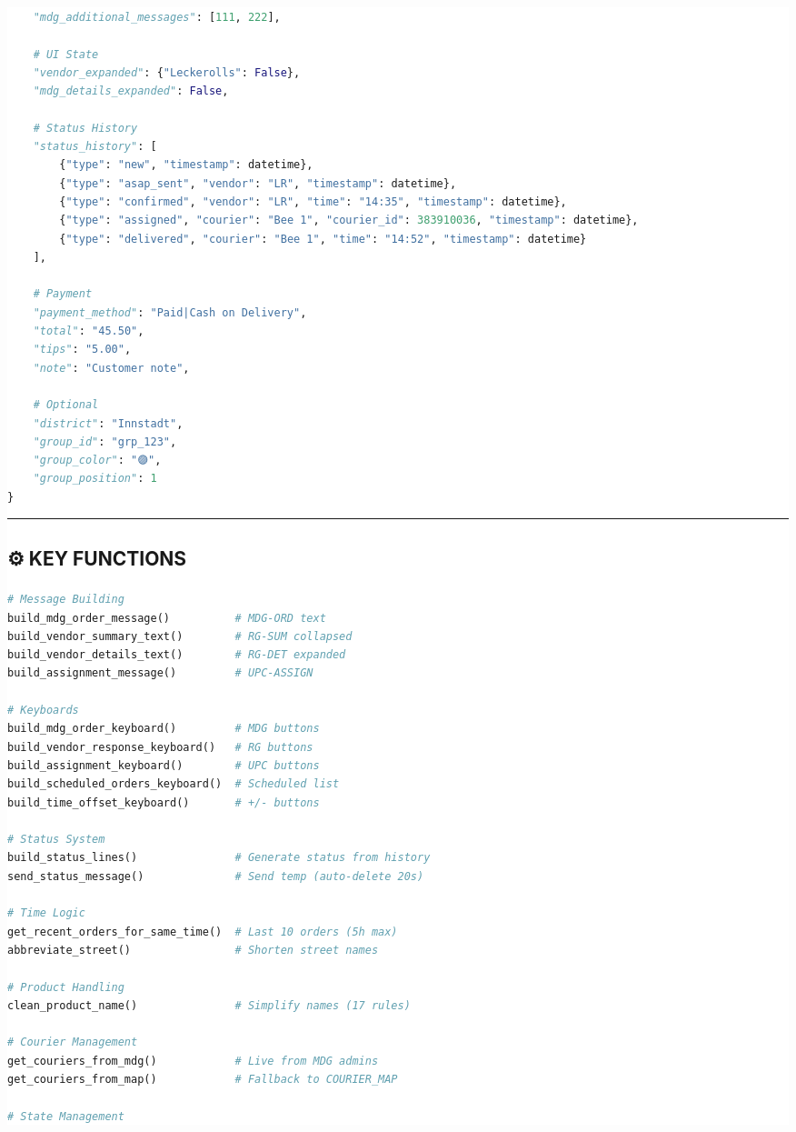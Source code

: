 ```python
    "mdg_additional_messages": [111, 222],
    
    # UI State
    "vendor_expanded": {"Leckerolls": False},
    "mdg_details_expanded": False,
    
    # Status History
    "status_history": [
        {"type": "new", "timestamp": datetime},
        {"type": "asap_sent", "vendor": "LR", "timestamp": datetime},
        {"type": "confirmed", "vendor": "LR", "time": "14:35", "timestamp": datetime},
        {"type": "assigned", "courier": "Bee 1", "courier_id": 383910036, "timestamp": datetime},
        {"type": "delivered", "courier": "Bee 1", "time": "14:52", "timestamp": datetime}
    ],
    
    # Payment
    "payment_method": "Paid|Cash on Delivery",
    "total": "45.50",
    "tips": "5.00",
    "note": "Customer note",
    
    # Optional
    "district": "Innstadt",
    "group_id": "grp_123",
    "group_color": "🟣",
    "group_position": 1
}
```

---

## ⚙️ KEY FUNCTIONS

```python
# Message Building
build_mdg_order_message()          # MDG-ORD text
build_vendor_summary_text()        # RG-SUM collapsed
build_vendor_details_text()        # RG-DET expanded
build_assignment_message()         # UPC-ASSIGN

# Keyboards
build_mdg_order_keyboard()         # MDG buttons
build_vendor_response_keyboard()   # RG buttons
build_assignment_keyboard()        # UPC buttons
build_scheduled_orders_keyboard()  # Scheduled list
build_time_offset_keyboard()       # +/- buttons

# Status System
build_status_lines()               # Generate status from history
send_status_message()              # Send temp (auto-delete 20s)

# Time Logic
get_recent_orders_for_same_time()  # Last 10 orders (5h max)
abbreviate_street()                # Shorten street names

# Product Handling
clean_product_name()               # Simplify names (17 rules)

# Courier Management
get_couriers_from_mdg()            # Live from MDG admins
get_couriers_from_map()            # Fallback to COURIER_MAP

# State Management
```